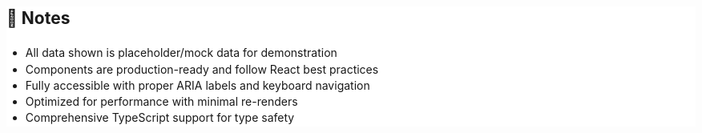 ## 📝 Notes

- All data shown is placeholder/mock data for demonstration
- Components are production-ready and follow React best practices
- Fully accessible with proper ARIA labels and keyboard navigation
- Optimized for performance with minimal re-renders
- Comprehensive TypeScript support for type safety
